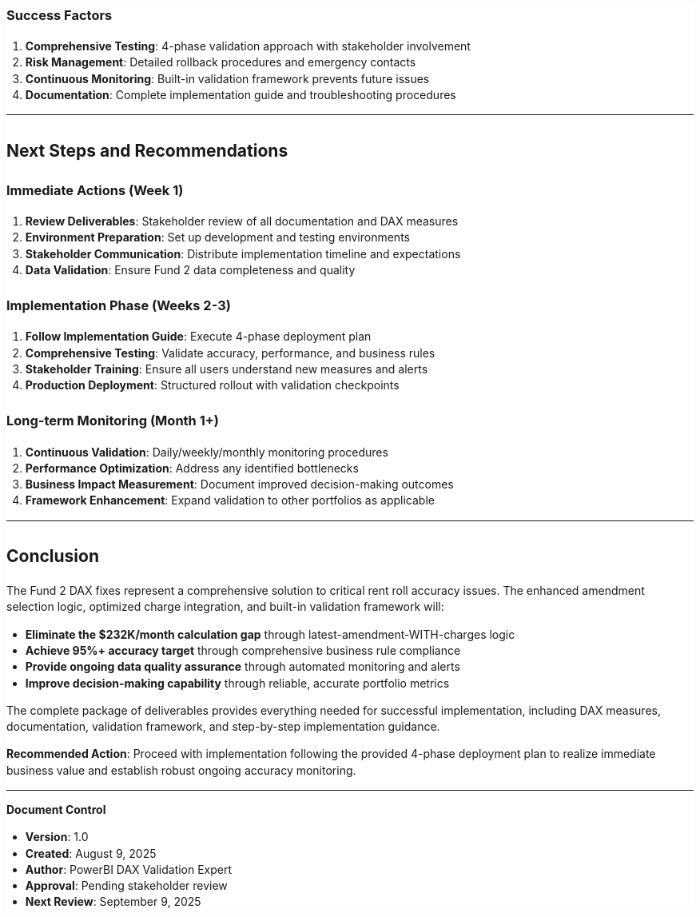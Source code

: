 ### Success Factors

1. **Comprehensive Testing**: 4-phase validation approach with stakeholder involvement
2. **Risk Management**: Detailed rollback procedures and emergency contacts
3. **Continuous Monitoring**: Built-in validation framework prevents future issues
4. **Documentation**: Complete implementation guide and troubleshooting procedures

---

## Next Steps and Recommendations

### Immediate Actions (Week 1)
1. **Review Deliverables**: Stakeholder review of all documentation and DAX measures
2. **Environment Preparation**: Set up development and testing environments  
3. **Stakeholder Communication**: Distribute implementation timeline and expectations
4. **Data Validation**: Ensure Fund 2 data completeness and quality

### Implementation Phase (Weeks 2-3)  
1. **Follow Implementation Guide**: Execute 4-phase deployment plan
2. **Comprehensive Testing**: Validate accuracy, performance, and business rules
3. **Stakeholder Training**: Ensure all users understand new measures and alerts
4. **Production Deployment**: Structured rollout with validation checkpoints

### Long-term Monitoring (Month 1+)
1. **Continuous Validation**: Daily/weekly/monthly monitoring procedures
2. **Performance Optimization**: Address any identified bottlenecks
3. **Business Impact Measurement**: Document improved decision-making outcomes
4. **Framework Enhancement**: Expand validation to other portfolios as applicable

---

## Conclusion

The Fund 2 DAX fixes represent a comprehensive solution to critical rent roll accuracy issues. The enhanced amendment selection logic, optimized charge integration, and built-in validation framework will:

- **Eliminate the $232K/month calculation gap** through latest-amendment-WITH-charges logic
- **Achieve 95%+ accuracy target** through comprehensive business rule compliance
- **Provide ongoing data quality assurance** through automated monitoring and alerts
- **Improve decision-making capability** through reliable, accurate portfolio metrics

The complete package of deliverables provides everything needed for successful implementation, including DAX measures, documentation, validation framework, and step-by-step implementation guidance.

**Recommended Action**: Proceed with implementation following the provided 4-phase deployment plan to realize immediate business value and establish robust ongoing accuracy monitoring.

---

**Document Control**
- **Version**: 1.0
- **Created**: August 9, 2025  
- **Author**: PowerBI DAX Validation Expert
- **Approval**: Pending stakeholder review
- **Next Review**: September 9, 2025
